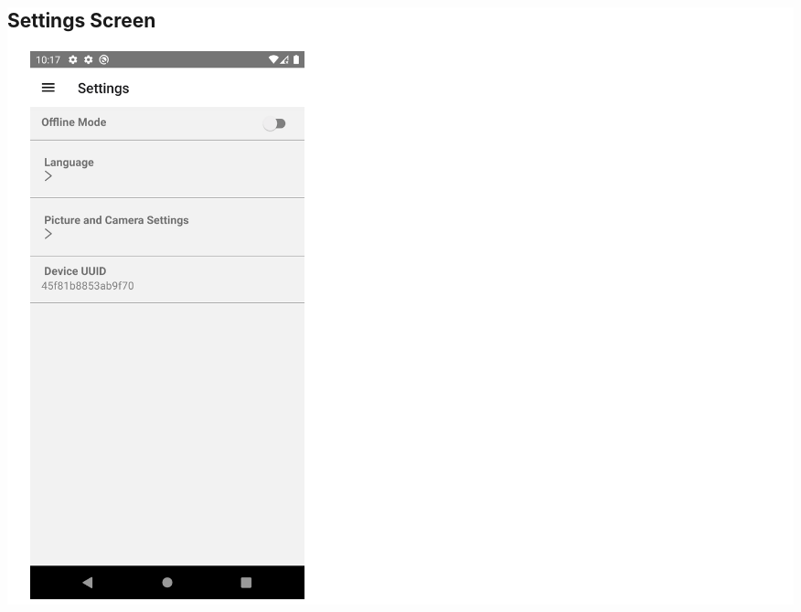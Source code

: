 
## Settings Screen

<img src="https://github.com/bedirhanklcrsln/InvisioMobileApp/blob/main/src/screens/Images/Screenshot_1655633877.png" width="350"  height="600"  >
